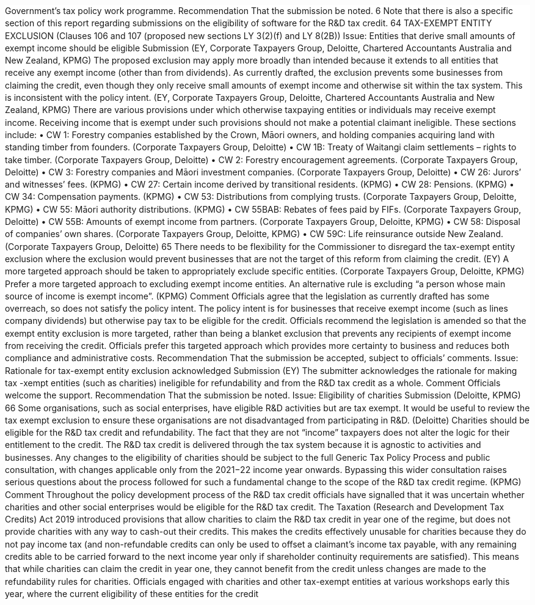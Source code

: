 Government’s tax policy work programme. Recommendation That the submission be noted. 6 Note that there is also a specific section of this report regarding submissions on the eligibility of software for the R&D tax credit. 64 TAX-EXEMPT ENTITY EXCLUSION (Clauses 106 and 107 (proposed new sections LY 3(2)(f) and LY 8(2B)) Issue: Entities that derive small amounts of exempt income should be eligible Submission (EY, Corporate Taxpayers Group, Deloitte, Chartered Accountants Australia and New Zealand, KPMG) The proposed exclusion may apply more broadly than intended because it extends to all entities that receive any exempt income (other than from dividends). As currently drafted, the exclusion prevents some businesses from claiming the credit, even though they only receive small amounts of exempt income and otherwise sit within the tax system. This is inconsistent with the policy intent. (EY, Corporate Taxpayers Group, Deloitte, Chartered Accountants Australia and New Zealand, KPMG) There are various provisions under which otherwise taxpaying entities or individuals may receive exempt income. Receiving income that is exempt under such provisions should not make a potential claimant ineligible. These sections include: • CW 1: Forestry companies established by the Crown, Māori owners, and holding companies acquiring land with standing timber from founders. (Corporate Taxpayers Group, Deloitte) • CW 1B: Treaty of Waitangi claim settlements – rights to take timber. (Corporate Taxpayers Group, Deloitte) • CW 2: Forestry encouragement agreements. (Corporate Taxpayers Group, Deloitte) • CW 3: Forestry companies and Māori investment companies. (Corporate Taxpayers Group, Deloitte) • CW 26: Jurors’ and witnesses’ fees. (KPMG) • CW 27: Certain income derived by transitional residents. (KPMG) • CW 28: Pensions. (KPMG) • CW 34: Compensation payments. (KPMG) • CW 53: Distributions from complying trusts. (Corporate Taxpayers Group, Deloitte, KPMG) • CW 55: Māori authority distributions. (KPMG) • CW 55BAB: Rebates of fees paid by FIFs. (Corporate Taxpayers Group, Deloitte) • CW 55B: Amounts of exempt income from partners. (Corporate Taxpayers Group, Deloitte, KPMG) • CW 58: Disposal of companies’ own shares. (Corporate Taxpayers Group, Deloitte, KPMG) • CW 59C: Life reinsurance outside New Zealand. (Corporate Taxpayers Group, Deloitte) 65 There needs to be flexibility for the Commissioner to disregard the tax-exempt entity exclusion where the exclusion would prevent businesses that are not the target of this reform from claiming the credit. (EY) A more targeted approach should be taken to appropriately exclude specific entities. (Corporate Taxpayers Group, Deloitte, KPMG) Prefer a more targeted approach to excluding exempt income entities. An alternative rule is excluding “a person whose main source of income is exempt income”. (KPMG) Comment Officials agree that the legislation as currently drafted has some overreach, so does not satisfy the policy intent. The policy intent is for businesses that receive exempt income (such as lines company dividends) but otherwise pay tax to be eligible for the credit. Officials recommend the legislation is amended so that the exempt entity exclusion is more targeted, rather than being a blanket exclusion that prevents any recipients of exempt income from receiving the credit. Officials prefer this targeted approach which provides more certainty to business and reduces both compliance and administrative costs. Recommendation That the submission be accepted, subject to officials’ comments. Issue: Rationale for tax-exempt entity exclusion acknowledged Submission (EY) The submitter acknowledges the rationale for making tax -xempt entities (such as charities) ineligible for refundability and from the R&D tax credit as a whole. Comment Officials welcome the support. Recommendation That the submission be noted. Issue: Eligibility of charities Submission (Deloitte, KPMG) 66 Some organisations, such as social enterprises, have eligible R&D activities but are tax exempt. It would be useful to review the tax exempt exclusion to ensure these organisations are not disadvantaged from participating in R&D. (Deloitte) Charities should be eligible for the R&D tax credit and refundability. The fact that they are not “income” taxpayers does not alter the logic for their entitlement to the credit. The R&D tax credit is delivered through the tax system because it is agnostic to activities and businesses. Any changes to the eligibility of charities should be subject to the full Generic Tax Policy Process and public consultation, with changes applicable only from the 2021−22 income year onwards. Bypassing this wider consultation raises serious questions about the process followed for such a fundamental change to the scope of the R&D tax credit regime. (KPMG) Comment Throughout the policy development process of the R&D tax credit officials have signalled that it was uncertain whether charities and other social enterprises would be eligible for the R&D tax credit. The Taxation (Research and Development Tax Credits) Act 2019 introduced provisions that allow charities to claim the R&D tax credit in year one of the regime, but does not provide charities with any way to cash-out their credits. This makes the credits effectively unusable for charities because they do not pay income tax (and non-refundable credits can only be used to offset a claimant’s income tax payable, with any remaining credits able to be carried forward to the next income year only if shareholder continuity requirements are satisfied). This means that while charities can claim the credit in year one, they cannot benefit from the credit unless changes are made to the refundability rules for charities. Officials engaged with charities and other tax-exempt entities at various workshops early this year, where the current eligibility of these entities for the credit